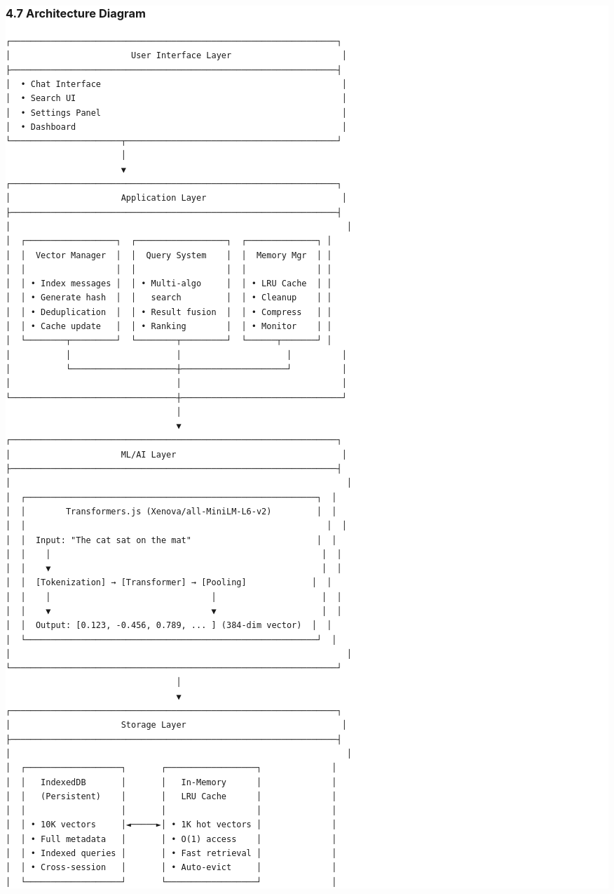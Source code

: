 
### 4.7 Architecture Diagram

```
┌─────────────────────────────────────────────────────────────────┐
│                        User Interface Layer                      │
├─────────────────────────────────────────────────────────────────┤
│  • Chat Interface                                                │
│  • Search UI                                                     │
│  • Settings Panel                                                │
│  • Dashboard                                                     │
└──────────────────────┬──────────────────────────────────────────┘
                       │
                       ▼
┌─────────────────────────────────────────────────────────────────┐
│                      Application Layer                           │
├─────────────────────────────────────────────────────────────────┤
│                                                                   │
│  ┌──────────────────┐  ┌──────────────────┐  ┌──────────────┐ │
│  │  Vector Manager  │  │  Query System    │  │  Memory Mgr  │ │
│  │                  │  │                  │  │              │ │
│  │ • Index messages │  │ • Multi-algo     │  │ • LRU Cache  │ │
│  │ • Generate hash  │  │   search         │  │ • Cleanup    │ │
│  │ • Deduplication  │  │ • Result fusion  │  │ • Compress   │ │
│  │ • Cache update   │  │ • Ranking        │  │ • Monitor    │ │
│  └────────┬─────────┘  └────────┬─────────┘  └──────┬───────┘ │
│           │                     │                     │          │
│           └─────────────────────┼─────────────────────┘          │
│                                 │                                │
└─────────────────────────────────┼────────────────────────────────┘
                                  │
                                  ▼
┌─────────────────────────────────────────────────────────────────┐
│                      ML/AI Layer                                 │
├─────────────────────────────────────────────────────────────────┤
│                                                                   │
│  ┌──────────────────────────────────────────────────────────┐  │
│  │        Transformers.js (Xenova/all-MiniLM-L6-v2)         │  │
│  │                                                            │  │
│  │  Input: "The cat sat on the mat"                         │  │
│  │    │                                                      │  │
│  │    ▼                                                      │  │
│  │  [Tokenization] → [Transformer] → [Pooling]             │  │
│  │    │                                │                     │  │
│  │    ▼                                ▼                     │  │
│  │  Output: [0.123, -0.456, 0.789, ... ] (384-dim vector)  │  │
│  └──────────────────────────────────────────────────────────┘  │
│                                                                   │
└─────────────────────────────────────────────────────────────────┘
                                  │
                                  ▼
┌─────────────────────────────────────────────────────────────────┐
│                      Storage Layer                               │
├─────────────────────────────────────────────────────────────────┤
│                                                                   │
│  ┌───────────────────┐       ┌──────────────────┐              │
│  │   IndexedDB       │       │   In-Memory      │              │
│  │   (Persistent)    │       │   LRU Cache      │              │
│  │                   │       │                  │              │
│  │ • 10K vectors     │◄─────►│ • 1K hot vectors │              │
│  │ • Full metadata   │       │ • O(1) access    │              │
│  │ • Indexed queries │       │ • Fast retrieval │              │
│  │ • Cross-session   │       │ • Auto-evict     │              │
│  └───────────────────┘       └──────────────────┘              │
```